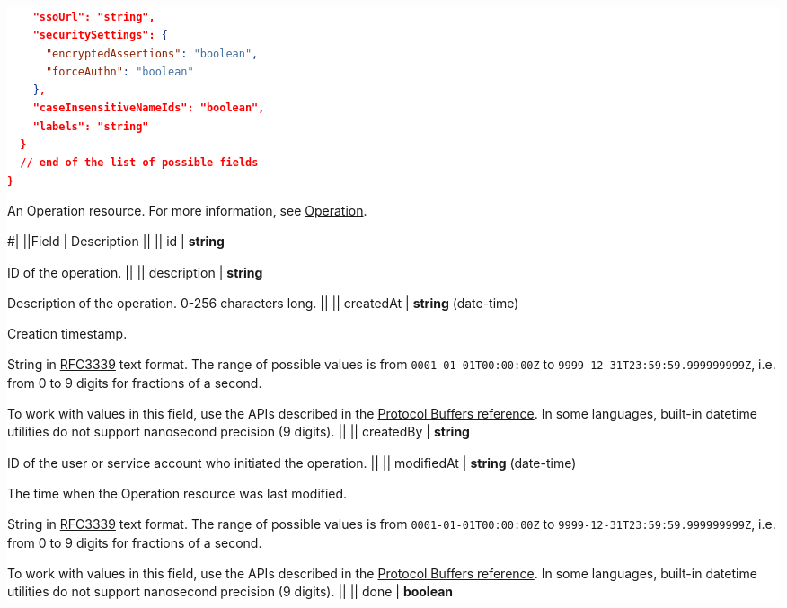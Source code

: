 ```json
    "ssoUrl": "string",
    "securitySettings": {
      "encryptedAssertions": "boolean",
      "forceAuthn": "boolean"
    },
    "caseInsensitiveNameIds": "boolean",
    "labels": "string"
  }
  // end of the list of possible fields
}
```

An Operation resource. For more information, see [Operation](/docs/api-design-guide/concepts/operation).

#|
||Field | Description ||
|| id | **string**

ID of the operation. ||
|| description | **string**

Description of the operation. 0-256 characters long. ||
|| createdAt | **string** (date-time)

Creation timestamp.

String in [RFC3339](https://www.ietf.org/rfc/rfc3339.txt) text format. The range of possible values is from
`0001-01-01T00:00:00Z` to `9999-12-31T23:59:59.999999999Z`, i.e. from 0 to 9 digits for fractions of a second.

To work with values in this field, use the APIs described in the
[Protocol Buffers reference](https://developers.google.com/protocol-buffers/docs/reference/overview).
In some languages, built-in datetime utilities do not support nanosecond precision (9 digits). ||
|| createdBy | **string**

ID of the user or service account who initiated the operation. ||
|| modifiedAt | **string** (date-time)

The time when the Operation resource was last modified.

String in [RFC3339](https://www.ietf.org/rfc/rfc3339.txt) text format. The range of possible values is from
`0001-01-01T00:00:00Z` to `9999-12-31T23:59:59.999999999Z`, i.e. from 0 to 9 digits for fractions of a second.

To work with values in this field, use the APIs described in the
[Protocol Buffers reference](https://developers.google.com/protocol-buffers/docs/reference/overview).
In some languages, built-in datetime utilities do not support nanosecond precision (9 digits). ||
|| done | **boolean**
